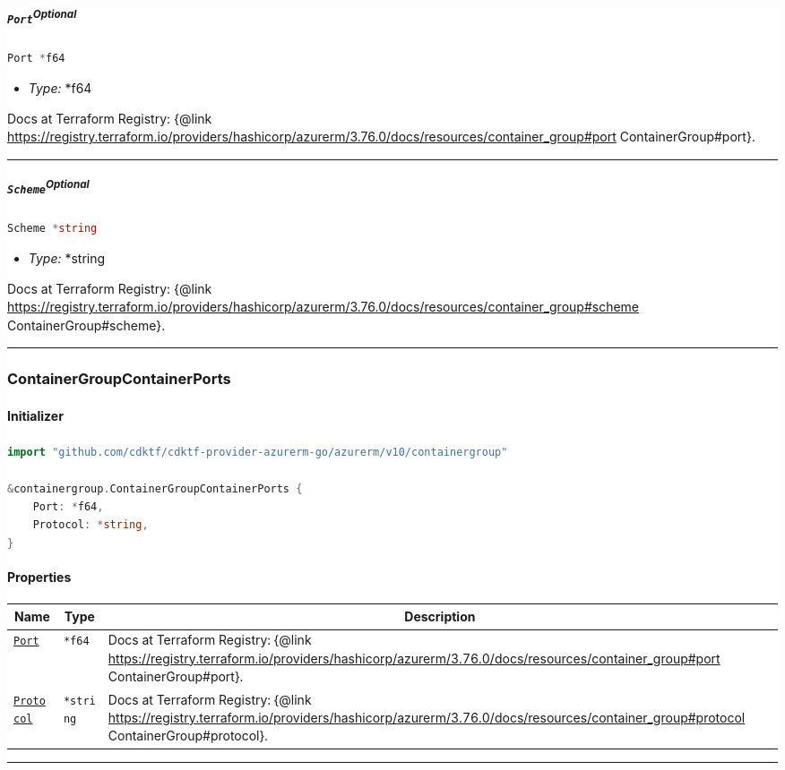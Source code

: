 
##### `Port`<sup>Optional</sup> <a name="Port" id="@cdktf/provider-azurerm.containerGroup.ContainerGroupContainerLivenessProbeHttpGet.property.port"></a>

```go
Port *f64
```

- *Type:* *f64

Docs at Terraform Registry: {@link https://registry.terraform.io/providers/hashicorp/azurerm/3.76.0/docs/resources/container_group#port ContainerGroup#port}.

---

##### `Scheme`<sup>Optional</sup> <a name="Scheme" id="@cdktf/provider-azurerm.containerGroup.ContainerGroupContainerLivenessProbeHttpGet.property.scheme"></a>

```go
Scheme *string
```

- *Type:* *string

Docs at Terraform Registry: {@link https://registry.terraform.io/providers/hashicorp/azurerm/3.76.0/docs/resources/container_group#scheme ContainerGroup#scheme}.

---

### ContainerGroupContainerPorts <a name="ContainerGroupContainerPorts" id="@cdktf/provider-azurerm.containerGroup.ContainerGroupContainerPorts"></a>

#### Initializer <a name="Initializer" id="@cdktf/provider-azurerm.containerGroup.ContainerGroupContainerPorts.Initializer"></a>

```go
import "github.com/cdktf/cdktf-provider-azurerm-go/azurerm/v10/containergroup"

&containergroup.ContainerGroupContainerPorts {
	Port: *f64,
	Protocol: *string,
}
```

#### Properties <a name="Properties" id="Properties"></a>

| **Name** | **Type** | **Description** |
| --- | --- | --- |
| <code><a href="#@cdktf/provider-azurerm.containerGroup.ContainerGroupContainerPorts.property.port">Port</a></code> | <code>*f64</code> | Docs at Terraform Registry: {@link https://registry.terraform.io/providers/hashicorp/azurerm/3.76.0/docs/resources/container_group#port ContainerGroup#port}. |
| <code><a href="#@cdktf/provider-azurerm.containerGroup.ContainerGroupContainerPorts.property.protocol">Protocol</a></code> | <code>*string</code> | Docs at Terraform Registry: {@link https://registry.terraform.io/providers/hashicorp/azurerm/3.76.0/docs/resources/container_group#protocol ContainerGroup#protocol}. |

---
